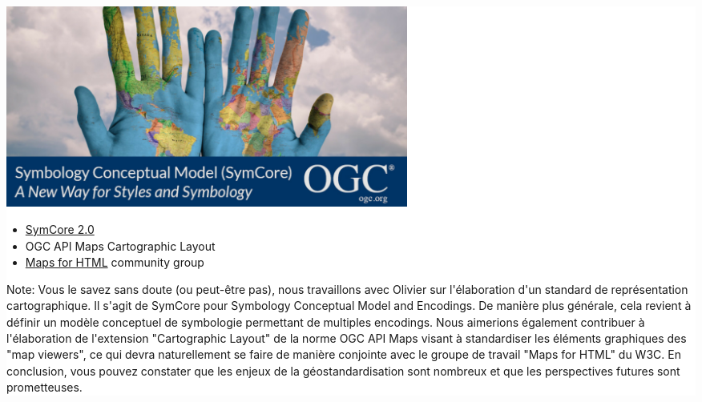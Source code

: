 <img src="assets/symcore.jpg" alt="SymCore" height="250">

- [SymCore 2.0](https://opengeospatial.github.io/ogcna-auto-review/18-067r4.html)
- OGC API Maps Cartographic Layout
- [Maps for HTML](https://www.w3.org/community/maps4html/) community group

Note: Vous le savez sans doute (ou peut-être pas), nous travaillons avec Olivier sur l'élaboration d'un standard de représentation cartographique. Il s'agit de SymCore pour Symbology Conceptual Model and Encodings. De manière plus générale, cela revient à définir un modèle conceptuel de symbologie permettant de multiples encodings. Nous aimerions également contribuer à l'élaboration de l'extension "Cartographic Layout" de la norme OGC API Maps visant à standardiser les éléments graphiques des "map viewers", ce qui devra naturellement se faire de manière conjointe avec le groupe de travail "Maps for HTML" du W3C. En conclusion, vous pouvez constater que les enjeux de la géostandardisation sont nombreux et que les perspectives futures sont prometteuses.